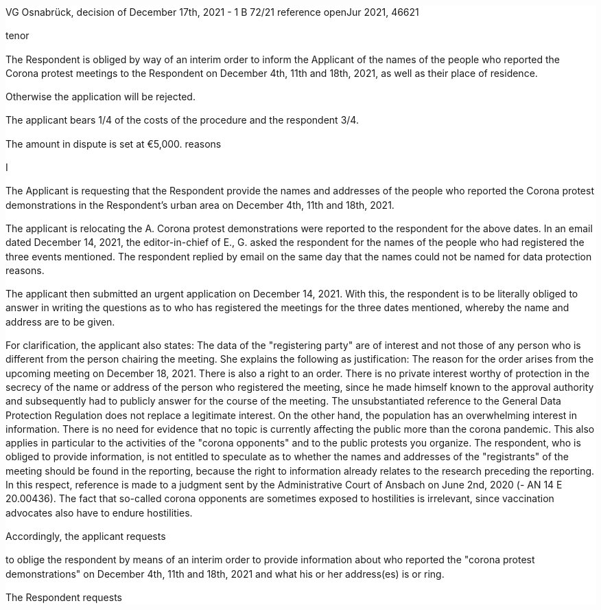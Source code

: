 VG Osnabrück, decision of December 17th, 2021 - 1 B 72/21
reference
openJur 2021, 46621

tenor

The Respondent is obliged by way of an interim order to inform the Applicant of the names of the people who reported the Corona protest meetings to the Respondent on December 4th, 11th and 18th, 2021, as well as their place of residence.

Otherwise the application will be rejected.

The applicant bears 1/4 of the costs of the procedure and the respondent 3/4.

The amount in dispute is set at €5,000.
reasons

I

The Applicant is requesting that the Respondent provide the names and addresses of the people who reported the Corona protest demonstrations in the Respondent’s urban area on December 4th, 11th and 18th, 2021.

The applicant is relocating the A. Corona protest demonstrations were reported to the respondent for the above dates. In an email dated December 14, 2021, the editor-in-chief of E., G. asked the respondent for the names of the people who had registered the three events mentioned. The respondent replied by email on the same day that the names could not be named for data protection reasons.

The applicant then submitted an urgent application on December 14, 2021. With this, the respondent is to be literally obliged to answer in writing the questions as to who has registered the meetings for the three dates mentioned, whereby the name and address are to be given.

For clarification, the applicant also states: The data of the "registering party" are of interest and not those of any person who is different from the person chairing the meeting. She explains the following as justification: The reason for the order arises from the upcoming meeting on December 18, 2021. There is also a right to an order. There is no private interest worthy of protection in the secrecy of the name or address of the person who registered the meeting, since he made himself known to the approval authority and subsequently had to publicly answer for the course of the meeting. The unsubstantiated reference to the General Data Protection Regulation does not replace a legitimate interest. On the other hand, the population has an overwhelming interest in information. There is no need for evidence that no topic is currently affecting the public more than the corona pandemic. This also applies in particular to the activities of the "corona opponents" and to the public protests you organize. The respondent, who is obliged to provide information, is not entitled to speculate as to whether the names and addresses of the "registrants" of the meeting should be found in the reporting, because the right to information already relates to the research preceding the reporting. In this respect, reference is made to a judgment sent by the Administrative Court of Ansbach on June 2nd, 2020 (- AN 14 E 20.00436). The fact that so-called corona opponents are sometimes exposed to hostilities is irrelevant, since vaccination advocates also have to endure hostilities.

Accordingly, the applicant requests

to oblige the respondent by means of an interim order to provide information about who reported the "corona protest demonstrations" on December 4th, 11th and 18th, 2021 and what his or her address(es) is or ring.

The Respondent requests
